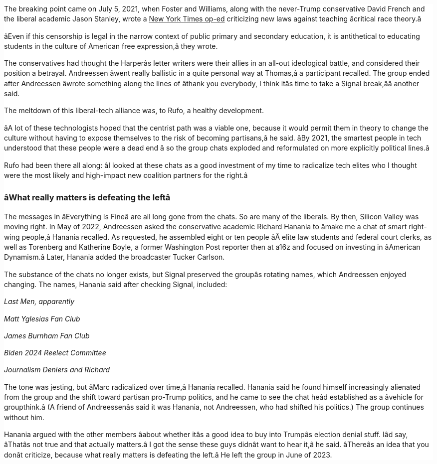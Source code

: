 The breaking point came on July 5, 2021, when Foster and Williams, along with the never-Trump conservative David French and the liberal academic Jason Stanley, wrote a [New York Times op-ed](https://www.nytimes.com/2021/07/05/opinion/we-disagree-on-a-lot-of-things-except-the-danger-of-anti-critical-race-theory-laws.html) criticizing new laws against teaching âcritical race theory.â

âEven if this censorship is legal in the narrow context of public primary and secondary education, it is antithetical to educating students in the culture of American free expression,â they wrote.

The conservatives had thought the Harperâs letter writers were their allies in an all-out ideological battle, and considered their position a betrayal. Andreessen âwent really ballistic in a quite personal way at Thomas,â a participant recalled. The group ended after Andreessen âwrote something along the lines of âthank you everybody, I think itâs time to take a Signal break,ââ another said.

The meltdown of this liberal-tech alliance was, to Rufo, a healthy development.

âA lot of these technologists hoped that the centrist path was a viable one, because it would permit them in theory to change the culture without having to expose themselves to the risk of becoming partisans,â he said. âBy 2021, the smartest people in tech understood that these people were a dead end â so the group chats exploded and reformulated on more explicitly political lines.â

Rufo had been there all along: âI looked at these chats as a good investment of my time to radicalize tech elites who I thought were the most likely and high-impact new coalition partners for the right.â

### âWhat really matters is defeating the leftâ

The messages in âEverything Is Fineâ are all long gone from the chats. So are many of the liberals. By then, Silicon Valley was moving right. In May of 2022, Andreessen asked the conservative academic Richard Hanania to âmake me a chat of smart right-wing people,â Hanania recalled. As requested, he assembled eight or ten people âÂ elite law students and federal court clerks, as well as Torenberg and Katherine Boyle, a former Washington Post reporter then at a16z and focused on investing in âAmerican Dynamism.â Later, Hanania added the broadcaster Tucker Carlson.

The substance of the chats no longer exists, but Signal preserved the groupâs rotating names, which Andreessen enjoyed changing. The names, Hanania said after checking Signal, included:

*Last Men, apparently*

*Matt Yglesias Fan Club*

*James Burnham Fan Club*

*Biden 2024 Reelect Committee*

*Journalism Deniers and Richard*

The tone was jesting, but âMarc radicalized over time,â Hanania recalled. Hanania said he found himself increasingly alienated from the group and the shift toward partisan pro-Trump politics, and he came to see the chat heâd established as a âvehicle for groupthink.â (A friend of Andreessenâs said it was Hanania, not Andreessen, who had shifted his politics.) The group continues without him.

Hanania argued with the other members âabout whether itâs a good idea to buy into Trumpâs election denial stuff. Iâd say, âThatâs not true and that actually matters.â I got the sense these guys didnât want to hear it,â he said. âThereâs an idea that you donât criticize, because what really matters is defeating the left.â He left the group in June of 2023.

